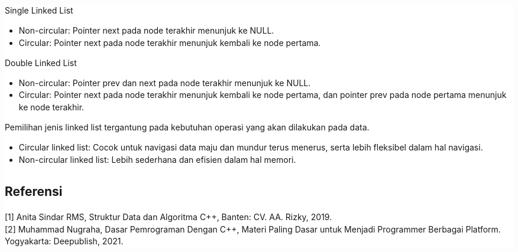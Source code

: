Single Linked List</br>
- Non-circular: Pointer next pada node terakhir menunjuk ke NULL.</br>
- Circular: Pointer next pada node terakhir menunjuk kembali ke node pertama.</br>

Double Linked List</br>
- Non-circular: Pointer prev dan next pada node terakhir menunjuk ke NULL.</br>
- Circular: Pointer next pada node terakhir menunjuk kembali ke node pertama, dan pointer prev pada node pertama menunjuk ke node terakhir.</br>

Pemilihan jenis linked list tergantung pada kebutuhan operasi yang akan dilakukan pada data.</br>
- Circular linked list: Cocok untuk navigasi data maju dan mundur terus menerus, serta lebih fleksibel dalam hal navigasi.</br>
- Non-circular linked list: Lebih sederhana dan efisien dalam hal memori.</br>

## Referensi
[1] Anita Sindar RMS, Struktur Data dan Algoritma C++, Banten: CV. AA. Rizky, 2019.</br>
[2] Muhammad Nugraha, Dasar Pemrograman Dengan C++, Materi Paling Dasar untuk Menjadi Programmer Berbagai Platform. Yogyakarta: Deepublish, 2021.




































